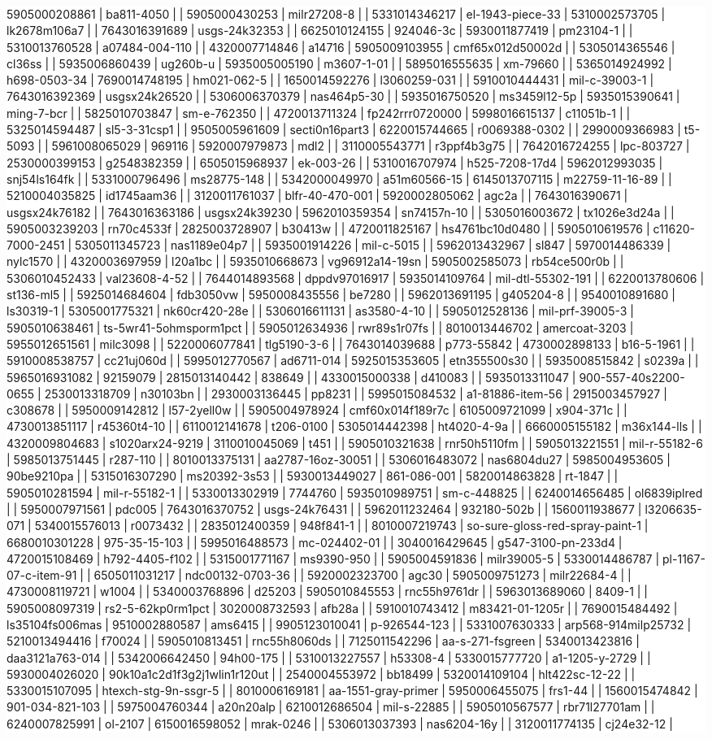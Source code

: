 5905000208861 | ba811-4050 |  | 5905000430253 | milr27208-8 |  | 5331014346217 | el-1943-piece-33 | 
5310002573705 | lk2678m106a7 |  | 7643016391689 | usgs-24k32353 |  | 6625010124155 | 924046-3c | 
5930011877419 | pm23104-1 |  | 5310013760528 | a07484-004-110 |  | 4320007714846 | a14716 | 
5905009103955 | cmf65x012d50002d |  | 5305014365546 | cl36ss |  | 5935006860439 | ug260b-u | 
5935005005190 | m3607-1-01 |  | 5895016555635 | xm-79660 |  | 5365014924992 | h698-0503-34 | 
7690014748195 | hm021-062-5 |  | 1650014592276 | l3060259-031 |  | 5910010444431 | mil-c-39003-1 | 
7643016392369 | usgsx24k26520 |  | 5306006370379 | nas464p5-30 |  | 5935016750520 | ms3459l12-5p | 
5935015390641 | ming-7-bcr |  | 5825010703847 | sm-e-762350 |  | 4720013711324 | fp242rrr0720000 | 
5998016615137 | c11051b-1 |  | 5325014594487 | sl5-3-31csp1 |  | 9505005961609 | secti0n16part3 | 
6220015744665 | r0069388-0302 |  | 2990009366983 | t5-5093 |  | 5961008065029 | 969116 | 
5920007979873 | mdl2 |  | 3110005543771 | r3ppf4b3g75 |  | 7642016724255 | lpc-803727 | 
2530000399153 | g2548382359 |  | 6505015968937 | ek-003-26 |  | 5310016707974 | h525-7208-17d4 | 
5962012993035 | snj54ls164fk |  | 5331000796496 | ms28775-148 |  | 5342000049970 | a51m60566-15 | 
6145013707115 | m22759-11-16-89 |  | 5210004035825 | id1745aam36 |  | 3120011761037 | blfr-40-470-001 | 
5920002805062 | agc2a |  | 7643016390671 | usgsx24k76182 |  | 7643016363186 | usgsx24k39230 | 
5962010359354 | sn74157n-10 |  | 5305016003672 | tx1026e3d24a |  | 5905003239203 | rn70c4533f | 
2825003728907 | b30413w |  | 4720011825167 | hs4761bc10d0480 |  | 5905010619576 | c11620-7000-2451 | 
5305011345723 | nas1189e04p7 |  | 5935001914226 | mil-c-5015 |  | 5962013432967 | sl847 | 
5970014486339 | nylc1570 |  | 4320003697959 | l20a1bc |  | 5935010668673 | vg96912a14-19sn | 
5905002585073 | rb54ce500r0b |  | 5306010452433 | val23608-4-52 |  | 7644014893568 | dppdv97016917 | 
5935014109764 | mil-dtl-55302-191 |  | 6220013780606 | st136-ml5 |  | 5925014684604 | fdb3050vw | 
5950008435556 | be7280 |  | 5962013691195 | g405204-8 |  | 9540010891680 | ls30319-1 | 
5305001775321 | nk60cr420-28e |  | 5306016611131 | as3580-4-10 |  | 5905012528136 | mil-prf-39005-3 | 
5905010638461 | ts-5wr41-5ohmsporm1pct |  | 5905012634936 | rwr89s1r07fs |  | 8010013446702 | amercoat-3203 | 
5955012651561 | milc3098 |  | 5220006077841 | tlg5190-3-6 |  | 7643014039688 | p773-55842 | 
4730002898133 | b16-5-1961 |  | 5910008538757 | cc21uj060d |  | 5995012770567 | ad6711-014 | 
5925015353605 | etn355500s30 |  | 5935008515842 | s0239a |  | 5965016931082 | 92159079 | 
2815013140442 | 838649 |  | 4330015000338 | d410083 |  | 5935013311047 | 900-557-40s2200-0655 | 
2530013318709 | n30103bn |  | 2930003136445 | pp8231 |  | 5995015084532 | a1-81886-item-56 | 
2915003457927 | c308678 |  | 5950009142812 | l57-2yell0w |  | 5905004978924 | cmf60x014f189r7c | 
6105009721099 | x904-371c |  | 4730013851117 | r45360t4-10 |  | 6110012141678 | t206-0100 | 
5305014442398 | ht4020-4-9a |  | 6660005155182 | m36x144-lls |  | 4320009804683 | s1020arx24-9219 | 
3110010045069 | t451 |  | 5905010321638 | rnr50h5110fm |  | 5905013221551 | mil-r-55182-6 | 
5985013751445 | r287-110 |  | 8010013375131 | aa2787-16oz-30051 |  | 5306016483072 | nas6804du27 | 
5985004953605 | 90be9210pa |  | 5315016307290 | ms20392-3s53 |  | 5930013449027 | 861-086-001 | 
5820014863828 | rt-1847 |  | 5905010281594 | mil-r-55182-1 |  | 5330013302919 | 7744760 | 
5935010989751 | sm-c-448825 |  | 6240014656485 | ol6839iplred |  | 5950007971561 | pdc005 | 
7643016370752 | usgs-24k76431 |  | 5962011232464 | 932180-502b |  | 1560011938677 | l3206635-071 | 
5340015576013 | r0073432 |  | 2835012400359 | 948f841-1 |  | 8010007219743 | so-sure-gloss-red-spray-paint-1 | 
6680010301228 | 975-35-15-103 |  | 5995016488573 | mc-024402-01 |  | 3040016429645 | g547-3100-pn-233d4 | 
4720015108469 | h792-4405-f102 |  | 5315001771167 | ms9390-950 |  | 5905004591836 | milr39005-5 | 
5330014486787 | pl-1167-07-c-item-91 |  | 6505011031217 | ndc00132-0703-36 |  | 5920002323700 | agc30 | 
5905009751273 | milr22684-4 |  | 4730008119721 | w1004 |  | 5340003768896 | d25203 | 
5905010845553 | rnc55h9761dr |  | 5963013689060 | 8409-1 |  | 5905008097319 | rs2-5-62kp0rm1pct | 
3020008732593 | afb28a |  | 5910010743412 | m83421-01-1205r |  | 7690015484492 | ls35104fs006mas | 
9510002880587 | ams6415 |  | 9905123010041 | p-926544-123 |  | 5331007630333 | arp568-914milp25732 | 
5210013494416 | f70024 |  | 5905010813451 | rnc55h8060ds |  | 7125011542296 | aa-s-271-fsgreen | 
5340013423816 | daa3121a763-014 |  | 5342006642450 | 94h00-175 |  | 5310013227557 | h53308-4 | 
5330015777720 | a1-1205-y-2729 |  | 5930004026020 | 90k10a1c2d1f3g2j1wlin1r120ut |  | 2540004553972 | bb18499 | 
5320014109104 | hlt422sc-12-22 |  | 5330015107095 | htexch-stg-9n-ssgr-5 |  | 8010006169181 | aa-1551-gray-primer | 
5950006455075 | frs1-44 |  | 1560015474842 | 901-034-821-103 |  | 5975004760344 | a20n20alp | 
6210012686504 | mil-s-22885 |  | 5905010567577 | rbr71l27701am |  | 6240007825991 | ol-2107 | 
6150016598052 | mrak-0246 |  | 5306013037393 | nas6204-16y |  | 3120011774135 | cj24e32-12 | 